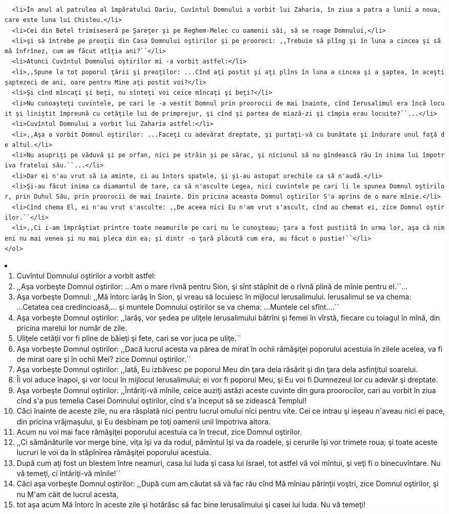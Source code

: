       <li>În anul al patrulea al împăratului Dariu, Cuvîntul Domnului a vorbit lui Zaharia, în ziua a patra a lunii a noua, care este luna lui Chisleu.</li>
      <li>Cei din Betel trimiseseră pe Şareţer şi pe Reghem-Melec cu oamenii săi, să se roage Domnului,</li>
      <li>şi să întrebe pe preoţii din Casa Domnului oştirilor şi pe prooroci: ,,Trebuie să plîng şi în luna a cincea şi să mă înfrînez, cum am făcut atîţia ani?``</li>
      <li>Atunci Cuvîntul Domnului oştirilor mi -a vorbit astfel:</li>
      <li>,,Spune la tot poporul ţării şi preoţilor: ...Cînd aţi postit şi aţi plîns în luna a cincea şi a şaptea, în aceşti şaptezeci de ani, oare pentru Mine aţi postit voi?</li>
      <li>Şi cînd mîncaţi şi beţi, nu sînteţi voi ceice mîncaţi şi beţi?</li>
      <li>Nu cunoaşteţi cuvintele, pe cari le -a vestit Domnul prin proorocii de mai înainte, cînd Ierusalimul era încă locuit şi liniştit împreună cu cetăţile lui de primprejur, şi cînd şi partea de miază-zi şi cîmpia erau locuite?``...</li>
      <li>Cuvîntul Domnului a vorbit lui Zaharia astfel:</li>
      <li>,,Aşa a vorbit Domnul oştirilor: ...Faceţi cu adevărat dreptate, şi purtaţi-vă cu bunătate şi îndurare unul faţă de altul.</li>
      <li>Nu asupriţi pe văduvă şi pe orfan, nici pe străin şi pe sărac, şi niciunul să nu gîndească rău în inima lui împotriva fratelui său.``...</li>
      <li>Dar ei n'au vrut să ia aminte, ci au întors spatele, şi şi-au astupat urechile ca să n'audă.</li>
      <li>Şi-au făcut inima ca diamantul de tare, ca să n'asculte Legea, nici cuvintele pe cari li le spunea Domnul oştirilor, prin Duhul Său, prin proorocii de mai înainte. Din pricina aceasta Domnul oştirilor S'a aprins de o mare mînie.</li>
      <li>Cînd chema El, ei n'au vrut s'asculte: ,,De aceea nici Eu n'am vrut s'ascult, cînd au chemat ei, zice Domnul oştirilor.``</li>
      <li>,,Ci i-am împrăştiat printre toate neamurile pe cari nu le cunoşteau; ţara a fost pustiită în urma lor, aşa că nimeni nu mai venea şi nu mai pleca din ea; şi dintr -o ţară plăcută cum era, au făcut o pustie!``</li>
    </ol>
  </li>
  <li>
    <ol>
      <li>Cuvîntul Domnului oştirilor a vorbit astfel:</li>
      <li>,,Aşa vorbeşte Domnul oştirilor: ...Am o mare rîvnă pentru Sion, şi sînt stăpînit de o rîvnă plină de mînie pentru el.``...</li>
      <li>Aşa vorbeşte Domnul: ,,Mă întorc iarăş în Sion, şi vreau să locuiesc în mijlocul Ierusalimului. Ierusalimul se va chema: ...Cetatea cea credincioasă,... şi muntele Domnului oştirilor se va chema: ...Muntele cel sfînt....``</li>
      <li>Aşa vorbeşte Domnul oştirilor: ,,Iarăş, vor şedea pe uliţele Ierusalimului bătrîni şi femei în vîrstă, fiecare cu toiagul în mînă, din pricina marelui lor număr de zile.</li>
      <li>Uliţele cetăţii vor fi pline de băieţi şi fete, cari se vor juca pe uliţe.``</li>
      <li>Aşa vorbeşte Domnul oştirilor: ,,Dacă lucrul acesta va părea de mirat în ochii rămăşiţei poporului acestuia în zilele acelea, va fi de mirat oare şi în ochii Mei? zice Domnul oştirilor.``</li>
      <li>Aşa vorbeşte Domnul oştirilor: ,,Iată, Eu izbăvesc pe poporul Meu din ţara dela răsărit şi din ţara dela asfinţitul soarelui.</li>
      <li>Îi voi aduce înapoi, şi vor locui în mijlocul Ierusalimului; ei vor fi poporul Meu, şi Eu voi fi Dumnezeul lor cu adevăr şi dreptate.</li>
      <li>Aşa vorbeşte Domnul oştirilor: ,,Întăriţi-vă mînile, ceice auziţi astăzi aceste cuvinte din gura proorocilor, cari au vorbit în ziua cînd s'a pus temelia Casei Domnului oştirilor, cînd s'a început să se zidească Templul!</li>
      <li>Căci înainte de aceste zile, nu era răsplată nici pentru lucrul omului nici pentru vite. Cei ce intrau şi ieşeau n'aveau nici ei pace, din pricina vrăjmaşului, şi Eu desbinam pe toţi oamenii unii împotriva altora.</li>
      <li>Acum nu voi mai face rămăşiţei poporului acestuia ca în trecut, zice Domnul oştirilor.</li>
      <li>,,Ci sămănăturile vor merge bine, viţa îşi va da rodul, pămîntul îşi va da roadele, şi cerurile îşi vor trimete roua; şi toate aceste lucruri le voi da în stăpînirea rămăşiţei poporului acestuia.</li>
      <li>După cum aţi fost un blestem între neamuri, casa lui Iuda şi casa lui Israel, tot astfel vă voi mîntui, şi veţi fi o binecuvîntare. Nu vă temeţi, ci întăriţi-vă mînile!``</li>
      <li>Căci aşa vorbeşte Domnul oştirilor: ,,După cum am căutat să vă fac rău cînd Mă mîniau părinţii voştri, zice Domnul oştirilor, şi nu M'am căit de lucrul acesta,</li>
      <li>tot aşa acum Mă întorc în aceste zile şi hotărăsc să fac bine Ierusalimului şi casei lui Iuda. Nu vă temeţi!</li>